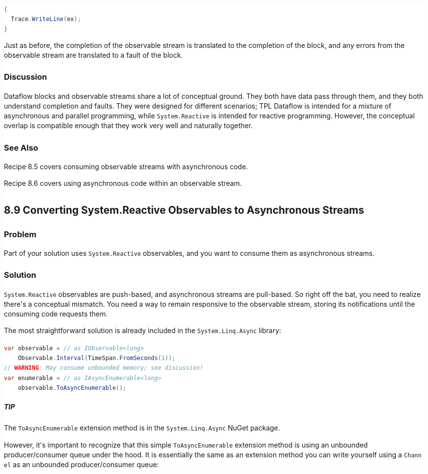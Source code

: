 ```C#
{
  Trace.WriteLine(ex);
}
```

Just as before, the completion of the observable stream is translated to the completion of the block, and any errors from the observable stream are translated to a fault of the block.

### Discussion

Dataflow blocks and observable streams share a lot of conceptual ground. They both have data pass through them, and they both understand completion and faults. They were designed for different scenarios; TPL Dataflow is intended for a mixture of asynchronous and parallel programming, while `System.Reactive` is intended for reactive programming. However, the conceptual overlap is compatible enough that they work very well and naturally together.

### See Also

Recipe 8.5 covers consuming observable streams with asynchronous code.

Recipe 8.6 covers using asynchronous code within an observable stream.

## 8.9 Converting System.Reactive Observables to Asynchronous Streams

### Problem

Part of your solution uses `System.Reactive` observables, and you want to consume them as asynchronous streams.

### Solution

`System.Reactive` observables are push-based, and asynchronous streams are pull-based. So right off the bat, you need to realize there's a conceptual mismatch. You need a way to remain responsive to the observable stream, storing its notifications until the consuming code requests them.

The most straightforward solution is already included in the `System.Linq.Async` library:

```C#
var observable = // as IObservable<long>
    Observable.Interval(TimeSpan.FromSeconds(1));
// WARNING: May consume unbounded memory; see discussion!
var enumerable = // as IAsyncEnumerable<long>
    observable.ToAsyncEnumerable();
```

##### TIP

The `ToAsyncEnumerable` extension method is in the `System.Linq.Async` NuGet package.

However, it's important to recognize that this simple `ToAsyncEnumerable` extension method is using an unbounded producer/consumer queue under the hood. It is essentially the same as an extension method you can write yourself using a `Channel` as an unbounded producer/consumer queue:
